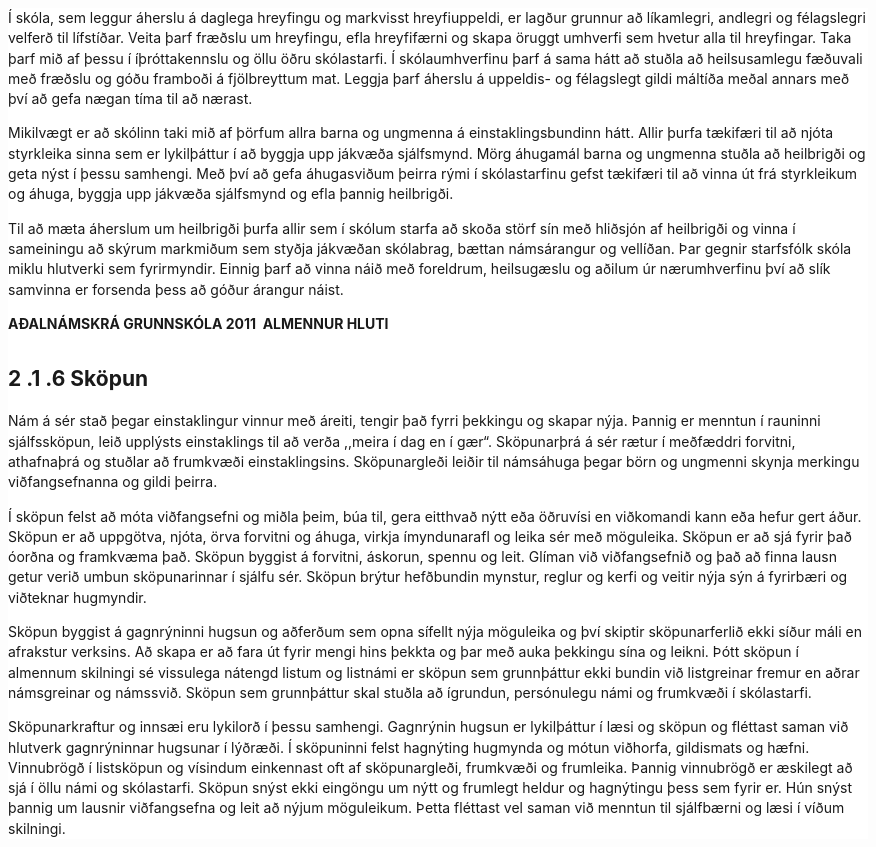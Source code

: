 Í skóla, sem leggur áherslu á daglega hreyfingu og markvisst hreyfiuppeldi, er lagður
grunnur að líkamlegri, andlegri og félagslegri velferð til lífstíðar. Veita þarf fræðslu um
hreyfingu, efla hreyfifærni og skapa öruggt umhverfi sem hvetur alla til hreyfingar. Taka
þarf mið af þessu í íþróttakennslu og öllu öðru skólastarfi. Í skólaumhverfinu þarf á sama
hátt að stuðla að heilsusamlegu fæðuvali með fræðslu og góðu framboði á fjölbreyttum
mat. Leggja þarf áherslu á uppeldis- og félagslegt gildi máltíða meðal annars með því að
gefa nægan tíma til að nærast.

Mikilvægt er að skólinn taki mið af þörfum allra barna og ungmenna á einstaklingsbundinn
hátt. Allir þurfa tækifæri til að njóta styrkleika sinna sem er lykilþáttur í að byggja upp
jákvæða sjálfsmynd. Mörg áhugamál barna og ungmenna stuðla að heilbrigði og geta
nýst í þessu samhengi. Með því að gefa áhugasviðum þeirra rými í skólastarfinu gefst
tækifæri til að vinna út frá styrkleikum og áhuga, byggja upp jákvæða sjálfsmynd og efla
þannig heilbrigði.

Til að mæta áherslum um heilbrigði þurfa allir sem í skólum starfa að skoða störf sín með
hliðsjón af heilbrigði og vinna í sameiningu að skýrum markmiðum sem styðja jákvæðan
skólabrag, bættan námsárangur og vellíðan. Þar gegnir starfsfólk skóla miklu hlutverki
sem fyrirmyndir. Einnig þarf að vinna náið með foreldrum, heilsugæslu og aðilum úr
nærumhverfinu því að slík samvinna er forsenda þess að góður árangur náist.


**AÐALNÁMSKRÁ GRUNNSKÓLA 2011  ALMENNUR HLUTI**

## 2 .1 .6 Sköpun

Nám á sér stað þegar einstaklingur vinnur með áreiti, tengir það fyrri þekkingu og skapar
nýja. Þannig er menntun í rauninni sjálfssköpun, leið upplýsts einstaklings til að verða
,,meira í dag en í gær“. Sköpunarþrá á sér rætur í meðfæddri forvitni, athafnaþrá og
stuðlar að frumkvæði einstaklingsins. Sköpunargleði leiðir til námsáhuga þegar börn og
ungmenni skynja merkingu viðfangsefnanna og gildi þeirra.

Í sköpun felst að móta viðfangsefni og miðla þeim, búa til, gera eitthvað nýtt eða öðruvísi
en viðkomandi kann eða hefur gert áður. Sköpun er að uppgötva, njóta, örva forvitni
og áhuga, virkja ímyndunarafl og leika sér með möguleika. Sköpun er að sjá fyrir það
óorðna og framkvæma það. Sköpun byggist á forvitni, áskorun, spennu og leit. Glíman
við viðfangsefnið og það að finna lausn getur verið umbun sköpunarinnar í sjálfu sér.
Sköpun brýtur hefðbundin mynstur, reglur og kerfi og veitir nýja sýn á fyrirbæri og
viðteknar hugmyndir.

Sköpun byggist á gagnrýninni hugsun og aðferðum sem opna sífellt nýja möguleika og
því skiptir sköpunarferlið ekki síður máli en afrakstur verksins. Að skapa er að fara út fyrir
mengi hins þekkta og þar með auka þekkingu sína og leikni. Þótt sköpun í almennum
skilningi sé vissulega nátengd listum og listnámi er sköpun sem grunnþáttur ekki bundin
við listgreinar fremur en aðrar námsgreinar og námssvið. Sköpun sem grunnþáttur skal
stuðla að ígrundun, persónulegu námi og frumkvæði í skólastarfi.

Sköpunarkraftur og innsæi eru lykilorð í þessu samhengi. Gagnrýnin hugsun er
lykilþáttur í læsi og sköpun og fléttast saman við hlutverk gagnrýninnar hugsunar í
lýðræði. Í sköpuninni felst hagnýting hugmynda og mótun viðhorfa, gildismats og hæfni.
Vinnubrögð í listsköpun og vísindum einkennast oft af sköpunargleði, frumkvæði og
frumleika. Þannig vinnubrögð er æskilegt að sjá í öllu námi og skólastarfi. Sköpun snýst
ekki eingöngu um nýtt og frumlegt heldur og hagnýtingu þess sem fyrir er. Hún snýst
þannig um lausnir viðfangsefna og leit að nýjum möguleikum. Þetta fléttast vel saman
við menntun til sjálfbærni og læsi í víðum skilningi.
